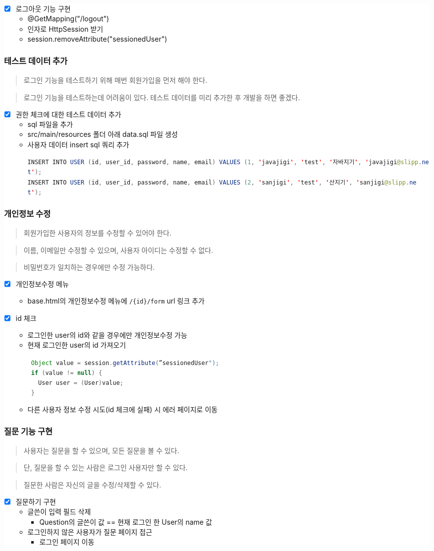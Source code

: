   - [X] 로그아웃 기능 구현
      - @GetMapping("/logout")
      - 인자로 HttpSession 받기
      - session.removeAttribute("sessionedUser")
    
### 테스트 데이터 추가
> 로그인 기능을 테스트하기 위해 매번 회원가입을 먼저 해야 한다.

> 로그인 기능을 테스트하는데 어려움이 있다. 테스트 데이터를 미리 추가한 후 개발을 하면 좋겠다.

- [X] 권한 체크에 대한 테스트 데이터 추가
    -  sql 파일을 추가
    - src/main/resources 폴더 아래 data.sql 파일 생성
    - 사용자 데이터 insert sql 쿼리 추가
      ```java
      INSERT INTO USER (id, user_id, password, name, email) VALUES (1, 'javajigi', 'test', '자바지기', 'javajigi@slipp.net');
      INSERT INTO USER (id, user_id, password, name, email) VALUES (2, 'sanjigi', 'test', '산지기', 'sanjigi@slipp.net');
      ```

### 개인정보 수정

> 회원가입한 사용자의 정보를 수정할 수 있어야 한다.

> 이름, 이메일만 수정할 수 있으며, 사용자 아이디는 수정할 수 없다.

> 비밀번호가 일치하는 경우에만 수정 가능하다.

- [X] 개인정보수정 메뉴
    - base.html의 개인정보수정 메뉴에 `/{id}/form` url 링크 추가

- [X] id 체크
    - 로그인한 user의 id와 같을 경우에만 개인정보수정 가능
    - 현재 로그인한 user의 id 가져오기
      ```java
       Object value = session.getAttribute(”sessionedUser");
       if (value != null) {
         User user = (User)value;
       }
      ```
    - 다른 사용자 정보 수정 시도(id 체크에 실패) 시 에러 페이지로 이동

### 질문 기능 구현
> 사용자는 질문을 할 수 있으며, 모든 질문을 볼 수 있다.

> 단, 질문을 할 수 있는 사람은 로그인 사용자만 할 수 있다.

> 질문한 사람은 자신의 글을 수정/삭제할 수 있다.

- [X] 질문하기 구현
    - 글쓴이 입력 필드 삭제
        - Question의 글쓴이 값 == 현재 로그인 한 User의 name 값
    - 로그인하지 않은 사용자가 질문 페이지 접근
        - 로그인 페이지 이동
